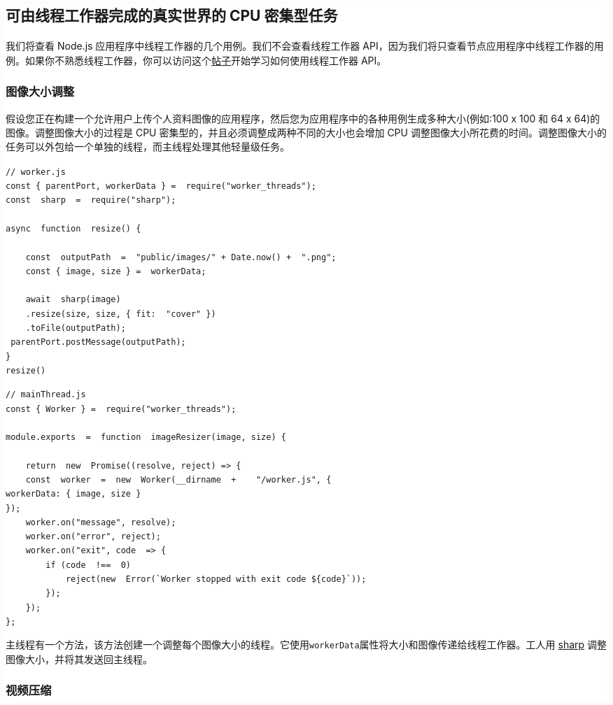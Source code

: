 ## 可由线程工作器完成的真实世界的 CPU 密集型任务

我们将查看 Node.js 应用程序中线程工作器的几个用例。我们不会查看线程工作器 API，因为我们将只查看节点应用程序中线程工作器的用例。如果你不熟悉线程工作器，你可以访问这个[帖子](https://blog.logrocket.com/a-complete-guide-to-threads-in-node-js-4fa3898fe74f/)开始学习如何使用线程工作器 API。

### 图像大小调整

假设您正在构建一个允许用户上传个人资料图像的应用程序，然后您为应用程序中的各种用例生成多种大小(例如:100 x 100 和 64 x 64)的图像。调整图像大小的过程是 CPU 密集型的，并且必须调整成两种不同的大小也会增加 CPU 调整图像大小所花费的时间。调整图像大小的任务可以外包给一个单独的线程，而主线程处理其他轻量级任务。

```
// worker.js
const { parentPort, workerData } =  require("worker_threads");
const  sharp  =  require("sharp");

async  function  resize() {

    const  outputPath  =  "public/images/" + Date.now() +  ".png";
    const { image, size } =  workerData;

    await  sharp(image)
    .resize(size, size, { fit:  "cover" })
    .toFile(outputPath);
 parentPort.postMessage(outputPath);
}
resize()
```

```
// mainThread.js
const { Worker } =  require("worker_threads");

module.exports  =  function  imageResizer(image, size) {

    return  new  Promise((resolve, reject) => {
    const  worker  =  new  Worker(__dirname  +    "/worker.js", {
workerData: { image, size }
});
    worker.on("message", resolve);
    worker.on("error", reject);
    worker.on("exit", code  => {
        if (code  !==  0)
            reject(new  Error(`Worker stopped with exit code ${code}`));
        });
    });
};
```

主线程有一个方法，该方法创建一个调整每个图像大小的线程。它使用`workerData`属性将大小和图像传递给线程工作器。工人用 [sharp](https://www.npmjs.com/package/sharp) 调整图像大小，并将其发送回主线程。

### 视频压缩
